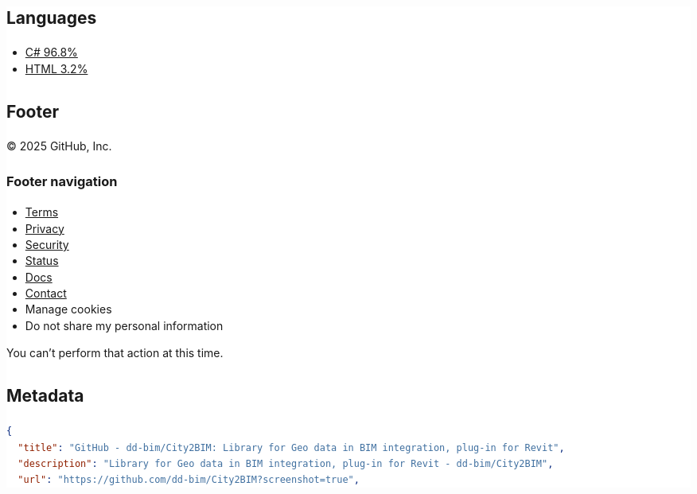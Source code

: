 Languages
---------

*   [C# 96.8%](https://github.com/dd-bim/City2BIM/search?l=c%23)
*   [HTML 3.2%](https://github.com/dd-bim/City2BIM/search?l=html)

Footer
------

[](https://github.com/ "GitHub")© 2025 GitHub, Inc.

### Footer navigation

*   [Terms](https://docs.github.com/site-policy/github-terms/github-terms-of-service)
*   [Privacy](https://docs.github.com/site-policy/privacy-policies/github-privacy-statement)
*   [Security](https://github.com/security)
*   [Status](https://www.githubstatus.com/)
*   [Docs](https://docs.github.com/)
*   [Contact](https://support.github.com/?tags=dotcom-footer)
*   Manage cookies
*   Do not share my personal information

You can’t perform that action at this time.

## Metadata

```json
{
  "title": "GitHub - dd-bim/City2BIM: Library for Geo data in BIM integration, plug-in for Revit",
  "description": "Library for Geo data in BIM integration, plug-in for Revit - dd-bim/City2BIM",
  "url": "https://github.com/dd-bim/City2BIM?screenshot=true",
```